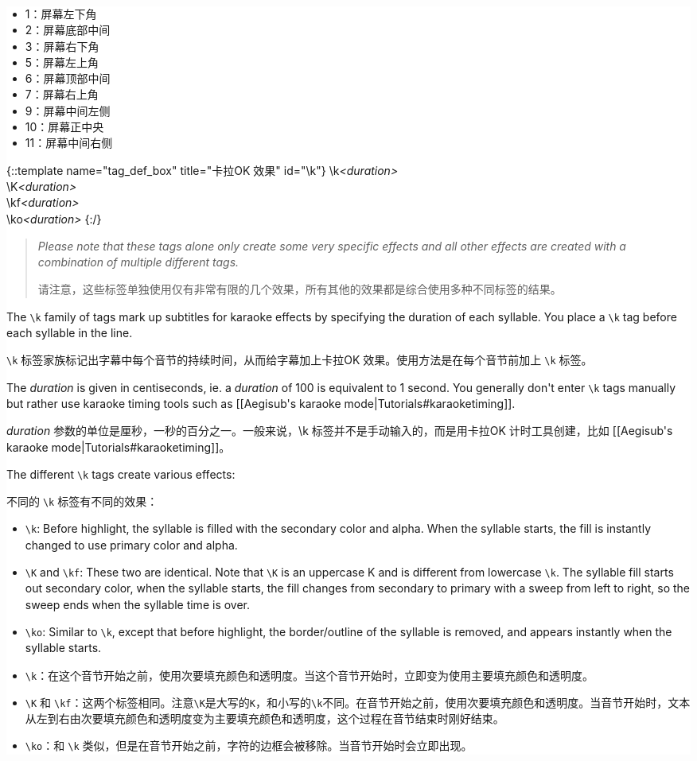 * 1：屏幕左下角
* 2：屏幕底部中间
* 3：屏幕右下角
* 5：屏幕左上角
* 6：屏幕顶部中间
* 7：屏幕右上角
* 9：屏幕中间左侧
* 10：屏幕正中央
* 11：屏幕中间右侧

{::template name="tag_def_box" title="卡拉OK 效果" id="\k"}
\k<i>&lt;duration&gt;</i>  
\K<i>&lt;duration&gt;</i>  
\kf<i>&lt;duration&gt;</i>  
\ko<i>&lt;duration&gt;</i>
{:/}
> _Please note that these tags alone only create some very specific effects
> and all other effects are created with a combination of multiple different
> tags._
> 
> 请注意，这些标签单独使用仅有非常有限的几个效果，所有其他的效果都是综合使用多种不同标签的结果。

The `\k` family of tags mark up subtitles for karaoke effects by specifying
the duration of each syllable. You place a `\k` tag before each syllable in
the line.

`\k` 标签家族标记出字幕中每个音节的持续时间，从而给字幕加上卡拉OK 效果。使用方法是在每个音节前加上 `\k` 标签。



The _duration_ is given in centiseconds, ie. a _duration_ of 100 is equivalent
to 1 second. You generally don't enter `\k` tags manually but rather use
karaoke timing tools such as [[Aegisub's karaoke
mode|Tutorials#karaoketiming]].

_duration_ 参数的单位是厘秒，一秒的百分之一。一般来说，\k 标签并不是手动输入的，而是用卡拉OK 计时工具创建，比如 [[Aegisub's karaoke
mode|Tutorials#karaoketiming]]。


The different `\k` tags create various effects:

不同的 `\k` 标签有不同的效果：


* `\k`: Before highlight, the syllable is filled with the secondary color and
  alpha. When the syllable starts, the fill is instantly changed to use
  primary color and alpha.
* `\K` and `\kf`: These two are identical. Note that `\K` is an uppercase K
  and is different from lowercase `\k`. The syllable fill starts out secondary
  color, when the syllable starts, the fill changes from secondary to primary
  with a sweep from left to right, so the sweep ends when the syllable time is
  over.
* `\ko`: Similar to `\k`, except that before highlight, the border/outline of
  the syllable is removed, and appears instantly when the syllable starts.

* `\k`：在这个音节开始之前，使用次要填充颜色和透明度。当这个音节开始时，立即变为使用主要填充颜色和透明度。
* `\K` 和 `\kf`：这两个标签相同。注意`\K`是大写的`K`，和小写的`\k`不同。在音节开始之前，使用次要填充颜色和透明度。当音节开始时，文本从左到右由次要填充颜色和透明度变为主要填充颜色和透明度，这个过程在音节结束时刚好结束。
* `\ko`：和 `\k` 类似，但是在音节开始之前，字符的边框会被移除。当音节开始时会立即出现。
